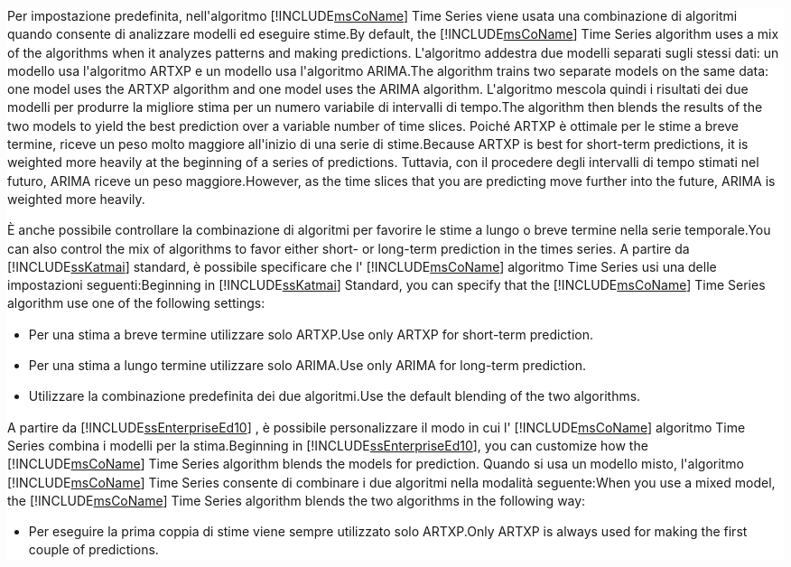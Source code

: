  <span data-ttu-id="89838-133">Per impostazione predefinita, nell'algoritmo [!INCLUDE[msCoName](../../includes/msconame-md.md)] Time Series viene usata una combinazione di algoritmi quando consente di analizzare modelli ed eseguire stime.</span><span class="sxs-lookup"><span data-stu-id="89838-133">By default, the [!INCLUDE[msCoName](../../includes/msconame-md.md)] Time Series algorithm uses a mix of the algorithms when it analyzes patterns and making predictions.</span></span> <span data-ttu-id="89838-134">L'algoritmo addestra due modelli separati sugli stessi dati: un modello usa l'algoritmo ARTXP e un modello usa l'algoritmo ARIMA.</span><span class="sxs-lookup"><span data-stu-id="89838-134">The algorithm trains two separate models on the same data: one model uses the ARTXP algorithm and one model uses the ARIMA algorithm.</span></span> <span data-ttu-id="89838-135">L'algoritmo mescola quindi i risultati dei due modelli per produrre la migliore stima per un numero variabile di intervalli di tempo.</span><span class="sxs-lookup"><span data-stu-id="89838-135">The algorithm then blends the results of the two models to yield the best prediction over a variable number of time slices.</span></span> <span data-ttu-id="89838-136">Poiché ARTXP è ottimale per le stime a breve termine, riceve un peso molto maggiore all'inizio di una serie di stime.</span><span class="sxs-lookup"><span data-stu-id="89838-136">Because ARTXP is best for short-term predictions, it is weighted more heavily at the beginning of a series of predictions.</span></span> <span data-ttu-id="89838-137">Tuttavia, con il procedere degli intervalli di tempo stimati nel futuro, ARIMA riceve un peso maggiore.</span><span class="sxs-lookup"><span data-stu-id="89838-137">However, as the time slices that you are predicting move further into the future, ARIMA is weighted more heavily.</span></span>  
  
 <span data-ttu-id="89838-138">È anche possibile controllare la combinazione di algoritmi per favorire le stime a lungo o breve termine nella serie temporale.</span><span class="sxs-lookup"><span data-stu-id="89838-138">You can also control the mix of algorithms to favor either short- or long-term prediction in the times series.</span></span> <span data-ttu-id="89838-139">A partire da [!INCLUDE[ssKatmai](../../includes/sskatmai-md.md)] standard, è possibile specificare che l' [!INCLUDE[msCoName](../../includes/msconame-md.md)] algoritmo Time Series usi una delle impostazioni seguenti:</span><span class="sxs-lookup"><span data-stu-id="89838-139">Beginning in [!INCLUDE[ssKatmai](../../includes/sskatmai-md.md)] Standard, you can specify that the [!INCLUDE[msCoName](../../includes/msconame-md.md)] Time Series algorithm use one of the following settings:</span></span>  
  
-   <span data-ttu-id="89838-140">Per una stima a breve termine utilizzare solo ARTXP.</span><span class="sxs-lookup"><span data-stu-id="89838-140">Use only ARTXP for short-term prediction.</span></span>  
  
-   <span data-ttu-id="89838-141">Per una stima a lungo termine utilizzare solo ARIMA.</span><span class="sxs-lookup"><span data-stu-id="89838-141">Use only ARIMA for long-term prediction.</span></span>  
  
-   <span data-ttu-id="89838-142">Utilizzare la combinazione predefinita dei due algoritmi.</span><span class="sxs-lookup"><span data-stu-id="89838-142">Use the default blending of the two algorithms.</span></span>  
  
 <span data-ttu-id="89838-143">A partire da [!INCLUDE[ssEnterpriseEd10](../../includes/ssenterpriseed10-md.md)] , è possibile personalizzare il modo in cui l' [!INCLUDE[msCoName](../../includes/msconame-md.md)] algoritmo Time Series combina i modelli per la stima.</span><span class="sxs-lookup"><span data-stu-id="89838-143">Beginning in [!INCLUDE[ssEnterpriseEd10](../../includes/ssenterpriseed10-md.md)], you can customize how the [!INCLUDE[msCoName](../../includes/msconame-md.md)] Time Series algorithm blends the models for prediction.</span></span> <span data-ttu-id="89838-144">Quando si usa un modello misto, l'algoritmo [!INCLUDE[msCoName](../../includes/msconame-md.md)] Time Series consente di combinare i due algoritmi nella modalità seguente:</span><span class="sxs-lookup"><span data-stu-id="89838-144">When you use a mixed model, the [!INCLUDE[msCoName](../../includes/msconame-md.md)] Time Series algorithm blends the two algorithms in the following way:</span></span>  
  
-   <span data-ttu-id="89838-145">Per eseguire la prima coppia di stime viene sempre utilizzato solo ARTXP.</span><span class="sxs-lookup"><span data-stu-id="89838-145">Only ARTXP is always used for making the first couple of predictions.</span></span>  
  
